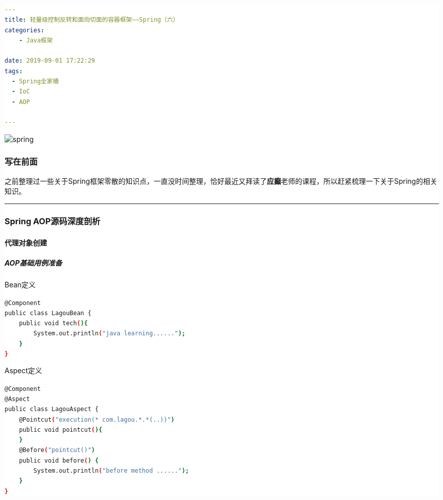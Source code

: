 ```yaml
---
title: 轻量级控制反转和面向切面的容器框架——Spring（六）
categories:
    - Java框架
    
date: 2019-09-01 17:22:29
tags:
  - Spring全家桶
  - IoC
  - AOP

---
```


![spring](/images/spring_logo.jpg)

### 写在前面

之前整理过一些关于Spring框架零散的知识点，一直没时间整理，恰好最近又拜读了**应癫**老师的课程，所以赶紧梳理一下关于Spring的相关知识。

---

### Spring AOP源码深度剖析

#### 代理对象创建

##### AOP基础用例准备

Bean定义

```bash
@Component
public class LagouBean {
	public void tech(){
		System.out.println("java learning......");
	}
}
```

Aspect定义

```bash
@Component
@Aspect
public class LagouAspect {
	@Pointcut("execution(* com.lagou.*.*(..))")
	public void pointcut(){
	}
	@Before("pointcut()")
	public void before() {
		System.out.println("before method ......");
	}
}
```
